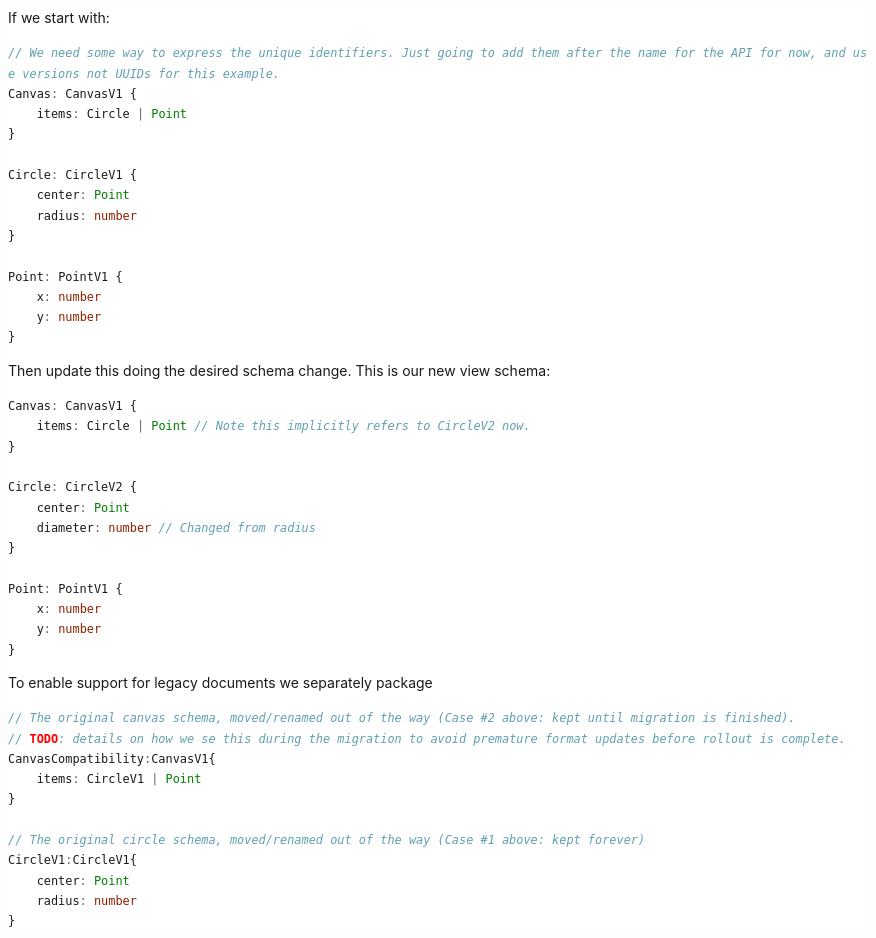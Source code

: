 If we start with:

```typescript
// We need some way to express the unique identifiers. Just going to add them after the name for the API for now, and use versions not UUIDs for this example.
Canvas: CanvasV1 {
    items: Circle | Point
}

Circle: CircleV1 {
    center: Point
    radius: number
}

Point: PointV1 {
    x: number
    y: number
}
```

Then update this doing the desired schema change.
This is our new view schema:

```typescript
Canvas: CanvasV1 {
    items: Circle | Point // Note this implicitly refers to CircleV2 now.
}

Circle: CircleV2 {
    center: Point
    diameter: number // Changed from radius
}

Point: PointV1 {
    x: number
    y: number
}
```

To enable support for legacy documents we separately package

```typescript
// The original canvas schema, moved/renamed out of the way (Case #2 above: kept until migration is finished).
// TODO: details on how we se this during the migration to avoid premature format updates before rollout is complete.
CanvasCompatibility:CanvasV1{
    items: CircleV1 | Point
}

// The original circle schema, moved/renamed out of the way (Case #1 above: kept forever)
CircleV1:CircleV1{
    center: Point
    radius: number
}
```
